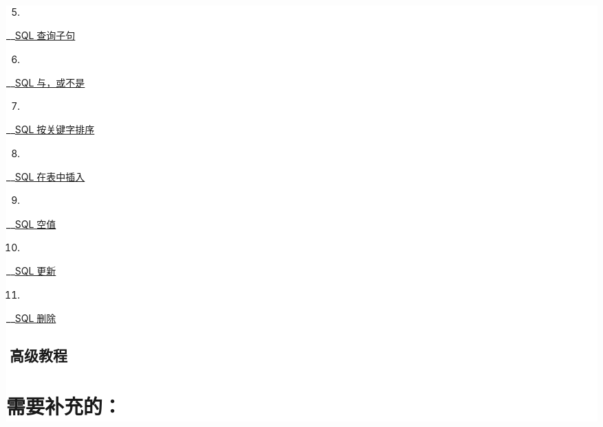 
 	
  5. 


__[SQL 查询子句](http://106.15.37.116/2018/05/04/sql-where-clause%ef%bc%88%e6%9f%a5%e8%af%a2%e5%ad%90%e5%8f%a5%ef%bc%89/)


 	
  6. 


__[SQL 与，或不是](http://106.15.37.116/2018/05/04/sql-and-or-and-not%ef%bc%88%e4%b8%8e%ef%bc%8c%e6%88%96%e4%b8%8d%e6%98%af%e8%bf%90%e7%ae%97%e7%ac%a6%ef%bc%89/)


 	
  7. 


__[SQL 按关键字排序](http://106.15.37.116/2018/05/04/sql-order-by-keyword%ef%bc%88%e6%8c%89%e5%85%b3%e9%94%ae%e5%ad%97%e6%8e%92%e5%ba%8f%ef%bc%89/)


 	
  8. 


__[SQL 在表中插入](http://106.15.37.116/2018/05/04/sql-insert-into-%e8%af%ad%e5%8f%a5%ef%bc%88%e5%9c%a8%e8%a1%a8%e4%b8%ad%e6%8f%92%e5%85%a5%ef%bc%89/)


 	
  9. 


__[SQL 空值](http://106.15.37.116/2018/05/04/sql-null-values%ef%bc%88%e7%a9%ba%e5%80%bc%ef%bc%89/)


 	
  10. 


__[SQL 更新](http://106.15.37.116/2018/05/04/sql-update-%e8%af%ad%e5%8f%a5%ef%bc%88%e6%9b%b4%e6%96%b0%e8%a1%a8%e4%b8%ad%e7%9a%84%e8%ae%b0%e5%bd%95%ef%bc%89/)


 	
  11. 


__[SQL 删除](http://106.15.37.116/2018/05/04/sql-delete-%e8%af%ad%e5%8f%a5%ef%bc%88%e5%88%a0%e9%99%a4%e8%a1%a8%e4%b8%ad%e7%9a%84%e8%ae%b0%e5%bd%95%ef%bc%89/)





##  高级教程




# 





# 需要补充的：
